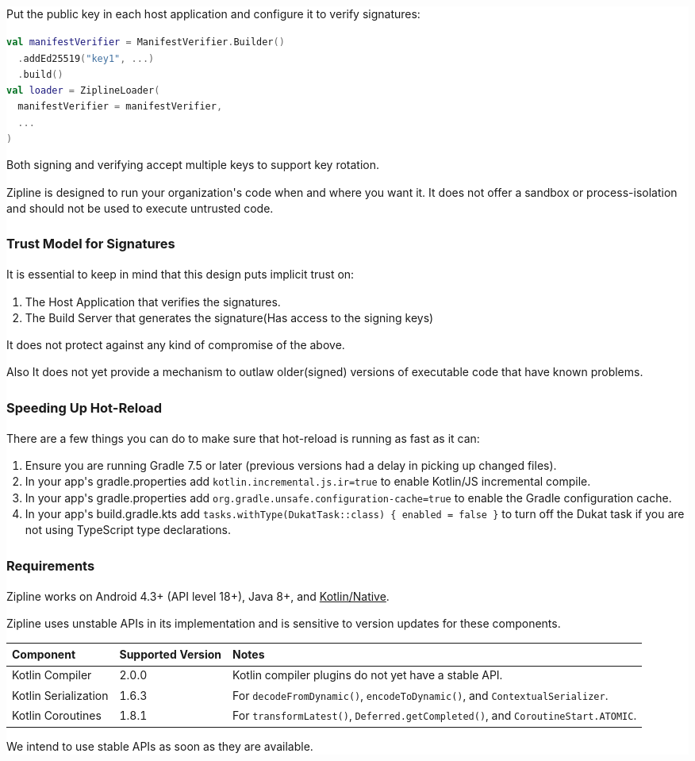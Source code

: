 Put the public key in each host application and configure it to verify signatures:

```kotlin
val manifestVerifier = ManifestVerifier.Builder()
  .addEd25519("key1", ...)
  .build()
val loader = ZiplineLoader(
  manifestVerifier = manifestVerifier,
  ...
)
```

Both signing and verifying accept multiple keys to support key rotation.

Zipline is designed to run your organization's code when and where you want it. It does not
offer a sandbox or process-isolation and should not be used to execute untrusted code.

### Trust Model for Signatures

It is essential to keep in mind that this design puts implicit trust on:
1. The Host Application that verifies the signatures.
2. The Build Server that generates the signature(Has access to the signing keys)

It does not protect against any kind of compromise of the above.

Also It does not yet provide a mechanism to outlaw older(signed) versions of executable code that have known problems.


### Speeding Up Hot-Reload
There are a few things you can do to make sure that hot-reload is running as fast as it can:
1. Ensure you are running Gradle 7.5 or later (previous versions had a delay in picking up changed
   files).
2. In your app's gradle.properties add `kotlin.incremental.js.ir=true` to enable Kotlin/JS
   incremental compile.
3. In your app's gradle.properties add `org.gradle.unsafe.configuration-cache=true` to enable the
   Gradle configuration cache.
4. In your app's build.gradle.kts add `tasks.withType(DukatTask::class) { enabled = false }`
   to turn off the Dukat task if you are not using TypeScript type declarations.

### Requirements

Zipline works on Android 4.3+ (API level 18+), Java 8+, and [Kotlin/Native].

Zipline uses unstable APIs in its implementation and is sensitive to version updates for these
components.

| Component            | Supported Version | Notes                                                                            |
|:---------------------|:------------------|:---------------------------------------------------------------------------------|
| Kotlin Compiler      | 2.0.0             | Kotlin compiler plugins do not yet have a stable API.                            |
| Kotlin Serialization | 1.6.3             | For `decodeFromDynamic()`, `encodeToDynamic()`, and `ContextualSerializer`.      |
| Kotlin Coroutines    | 1.8.1             | For `transformLatest()`, `Deferred.getCompleted()`, and `CoroutineStart.ATOMIC`. |

We intend to use stable APIs as soon as they are available.


[ECDSA P-256]: https://en.wikipedia.org/wiki/Elliptic_Curve_Digital_Signature_Algorithm
[EdDSA Ed25519]: https://en.wikipedia.org/wiki/EdDSA
[Kotlin/Native]: https://kotlinlang.org/docs/multiplatform-dsl-reference.html#targets
[LeakCanary]: https://square.github.io/leakcanary/
[kotlinx.serialization]: https://github.com/Kotlin/kotlinx.serialization
[launchZiplineJs.kt]: samples/trivia/trivia-js/src/jsMain/kotlin/app/cash/zipline/samples/trivia/launchZiplineJs.kt
[launchZiplineJvm.kt]: samples/trivia/trivia-host/src/main/kotlin/app/cash/zipline/samples/trivia/launchZiplineJvm.kt
[qjs]: https://bellard.org/quickjs/
[trivia.kt]: samples/trivia/trivia-shared/src/commonMain/kotlin/app/cash/zipline/samples/trivia/trivia.kt
[triviaJs.kt]: samples/trivia/trivia-js/src/jsMain/kotlin/app/cash/zipline/samples/trivia/triviaJs.kt